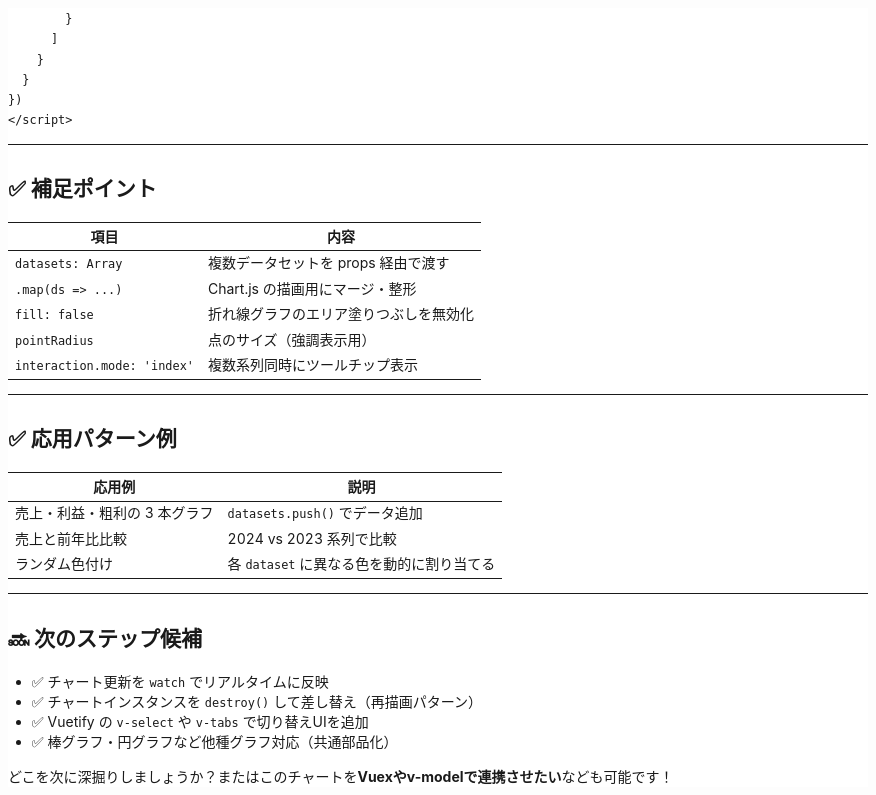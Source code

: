 ```vue
        }
      ]
    }
  }
})
</script>
```

---

## ✅ 補足ポイント

| 項目                          | 内容                    |
| --------------------------- | --------------------- |
| `datasets: Array`           | 複数データセットを props 経由で渡す |
| `.map(ds => ...)`           | Chart.js の描画用にマージ・整形  |
| `fill: false`               | 折れ線グラフのエリア塗りつぶしを無効化   |
| `pointRadius`               | 点のサイズ（強調表示用）          |
| `interaction.mode: 'index'` | 複数系列同時にツールチップ表示       |

---

## ✅ 応用パターン例

| 応用例              | 説明                         |
| ---------------- | -------------------------- |
| 売上・利益・粗利の 3 本グラフ | `datasets.push()` でデータ追加   |
| 売上と前年比比較         | 2024 vs 2023 系列で比較         |
| ランダム色付け          | 各 `dataset` に異なる色を動的に割り当てる |

---

## 🔜 次のステップ候補

* ✅ チャート更新を `watch` でリアルタイムに反映
* ✅ チャートインスタンスを `destroy()` して差し替え（再描画パターン）
* ✅ Vuetify の `v-select` や `v-tabs` で切り替えUIを追加
* ✅ 棒グラフ・円グラフなど他種グラフ対応（共通部品化）

どこを次に深掘りしましょうか？またはこのチャートを**Vuexやv-modelで連携させたい**なども可能です！


